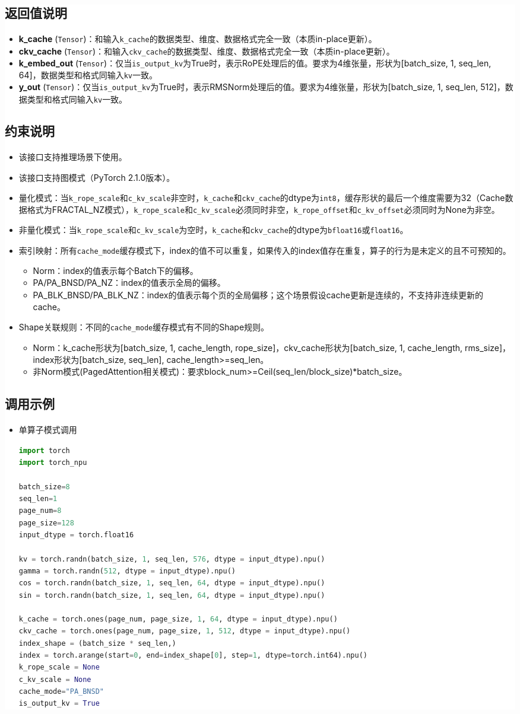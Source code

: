## 返回值说明<a name="zh-cn_topic_0000002236535552_section3234185215368"></a>

-   **k\_cache** (`Tensor`)：和输入`k_cache`的数据类型、维度、数据格式完全一致（本质in-place更新）。
-   **ckv\_cache** (`Tensor`)：和输入`ckv_cache`的数据类型、维度、数据格式完全一致（本质in-place更新）。
-   **k\_embed\_out** (`Tensor`)：仅当`is_output_kv`为True时，表示RoPE处理后的值。要求为4维张量，形状为\[batch\_size, 1, seq\_len, 64\]，数据类型和格式同输入`kv`一致。
-   **y\_out** (`Tensor`)：仅当`is_output_kv`为True时，表示RMSNorm处理后的值。要求为4维张量，形状为\[batch\_size, 1, seq\_len, 512\]，数据类型和格式同输入`kv`一致。

## 约束说明<a name="zh-cn_topic_0000002236535552_section1523425283618"></a>

-   该接口支持推理场景下使用。
-   该接口支持图模式（PyTorch 2.1.0版本）。
-   量化模式：当`k_rope_scale`和`c_kv_scale`非空时，`k_cache`和`ckv_cache`的dtype为`int8`，缓存形状的最后一个维度需要为32（Cache数据格式为FRACTAL\_NZ模式），`k_rope_scale`和`c_kv_scale`必须同时非空，`k_rope_offset`和`c_kv_offset`必须同时为None为非空。
-   非量化模式：当`k_rope_scale`和`c_kv_scale`为空时，`k_cache`和`ckv_cache`的dtype为`bfloat16`或`float16`。
-   索引映射：所有`cache_mode`缓存模式下，index的值不可以重复，如果传入的index值存在重复，算子的行为是未定义的且不可预知的。
    -   Norm：index的值表示每个Batch下的偏移。
    -   PA/PA\_BNSD/PA\_NZ：index的值表示全局的偏移。
    -   PA\_BLK\_BNSD/PA\_BLK\_NZ：index的值表示每个页的全局偏移；这个场景假设cache更新是连续的，不支持非连续更新的cache。

-   Shape关联规则：不同的`cache_mode`缓存模式有不同的Shape规则。
    -   Norm：k\_cache形状为\[batch\_size, 1, cache\_length, rope\_size\]，ckv\_cache形状为\[batch\_size, 1, cache\_length, rms\_size\]，index形状为\[batch\_size, seq\_len\], cache\_length\>=seq\_len。
    -   非Norm模式\(PagedAttention相关模式\)：要求block\_num\>=Ceil\(seq\_len/block\_size\)\*batch\_size。

## 调用示例<a name="zh-cn_topic_0000002236535552_section3235105212365"></a>

-   单算子模式调用

    ```python
    import torch
    import torch_npu
    
    batch_size=8
    seq_len=1
    page_num=8
    page_size=128
    input_dtype = torch.float16
    
    kv = torch.randn(batch_size, 1, seq_len, 576, dtype = input_dtype).npu()
    gamma = torch.randn(512, dtype = input_dtype).npu()
    cos = torch.randn(batch_size, 1, seq_len, 64, dtype = input_dtype).npu()
    sin = torch.randn(batch_size, 1, seq_len, 64, dtype = input_dtype).npu()
    
    k_cache = torch.ones(page_num, page_size, 1, 64, dtype = input_dtype).npu()
    ckv_cache = torch.ones(page_num, page_size, 1, 512, dtype = input_dtype).npu()
    index_shape = (batch_size * seq_len,)
    index = torch.arange(start=0, end=index_shape[0], step=1, dtype=torch.int64).npu()
    k_rope_scale = None
    c_kv_scale = None
    cache_mode="PA_BNSD"
    is_output_kv = True
    